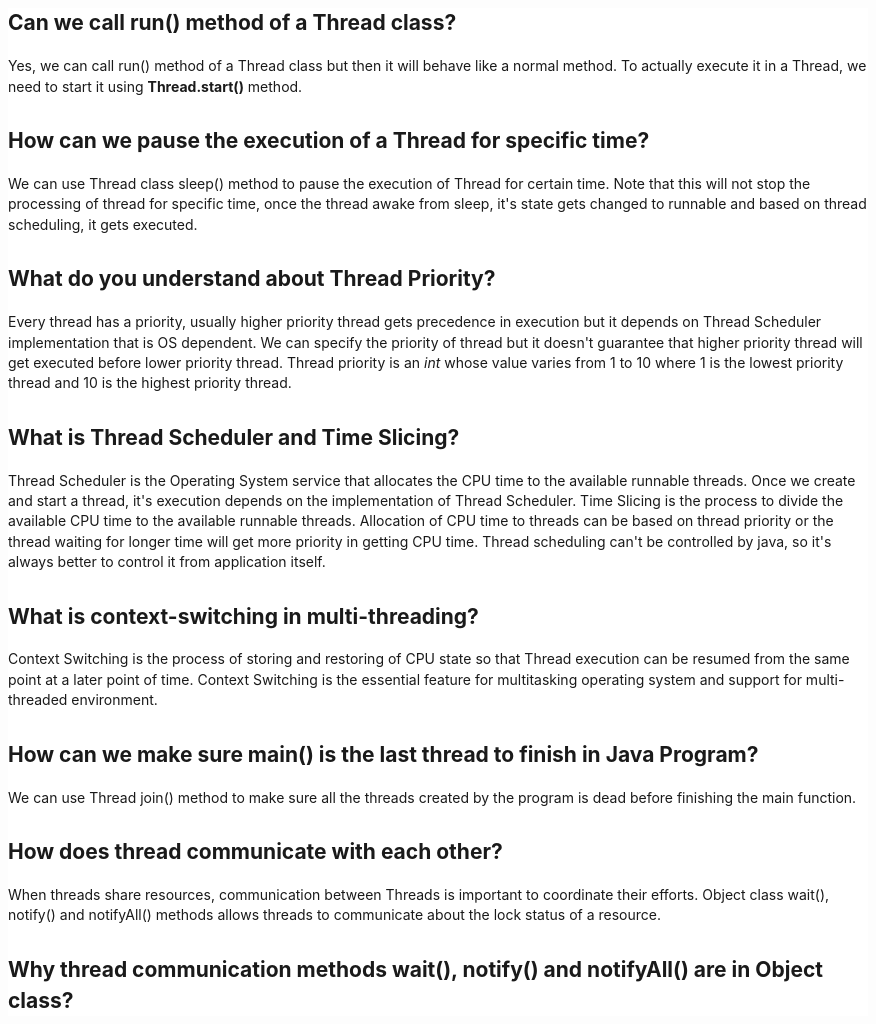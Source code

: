 ## Can we call run() method of a Thread class?

Yes, we can call run() method of a Thread class but then it will behave like a normal method. To actually execute it in a Thread, we need to start it using **Thread.start()** method.

## How can we pause the execution of a Thread for specific time?

We can use Thread class sleep() method to pause the execution of Thread for certain time. Note that this will not stop the processing of thread for specific time, once the thread awake from sleep, it's state gets changed to runnable and based on thread scheduling, it gets executed.

## What do you understand about Thread Priority?

Every thread has a priority, usually higher priority thread gets precedence in execution but it depends on Thread Scheduler implementation that is OS dependent. We can specify the priority of thread but it doesn't guarantee that higher priority thread will get executed before lower priority thread. Thread priority is an _int_ whose value varies from 1 to 10 where 1 is the lowest priority thread and 10 is the highest priority thread.

## What is Thread Scheduler and Time Slicing?

Thread Scheduler is the Operating System service that allocates the CPU time to the available runnable threads. Once we create and start a thread, it's execution depends on the implementation of Thread Scheduler. Time Slicing is the process to divide the available CPU time to the available runnable threads. Allocation of CPU time to threads can be based on thread priority or the thread waiting for longer time will get more priority in getting CPU time. Thread scheduling can't be controlled by java, so it's always better to control it from application itself.

## What is context-switching in multi-threading?

Context Switching is the process of storing and restoring of CPU state so that Thread execution can be resumed from the same point at a later point of time. Context Switching is the essential feature for multitasking operating system and support for multi-threaded environment.

## How can we make sure main() is the last thread to finish in Java Program?

We can use Thread join() method to make sure all the threads created by the program is dead before finishing the main function. 

## How does thread communicate with each other?

When threads share resources, communication between Threads is important to coordinate their efforts. Object class wait(), notify() and notifyAll() methods allows threads to communicate about the lock status of a resource. 

## Why thread communication methods wait(), notify() and notifyAll() are in Object class?
